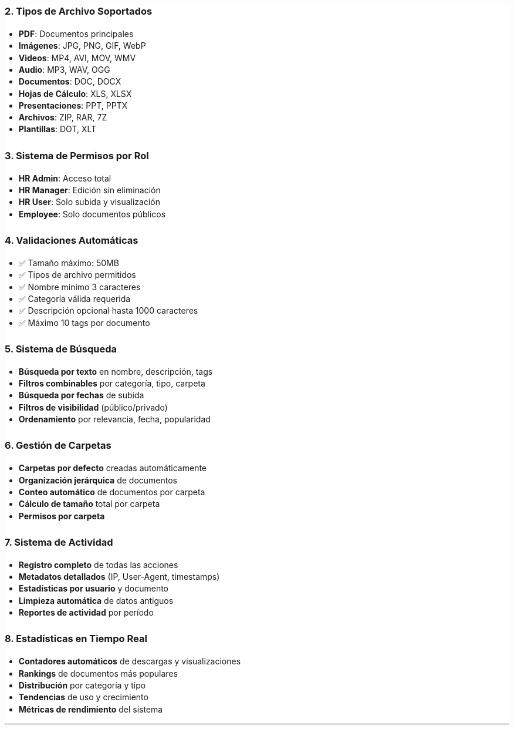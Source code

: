 ### **2. Tipos de Archivo Soportados**
- **PDF**: Documentos principales
- **Imágenes**: JPG, PNG, GIF, WebP
- **Videos**: MP4, AVI, MOV, WMV
- **Audio**: MP3, WAV, OGG
- **Documentos**: DOC, DOCX
- **Hojas de Cálculo**: XLS, XLSX
- **Presentaciones**: PPT, PPTX
- **Archivos**: ZIP, RAR, 7Z
- **Plantillas**: DOT, XLT

### **3. Sistema de Permisos por Rol**
- **HR Admin**: Acceso total
- **HR Manager**: Edición sin eliminación
- **HR User**: Solo subida y visualización
- **Employee**: Solo documentos públicos

### **4. Validaciones Automáticas**
- ✅ Tamaño máximo: 50MB
- ✅ Tipos de archivo permitidos
- ✅ Nombre mínimo 3 caracteres
- ✅ Categoría válida requerida
- ✅ Descripción opcional hasta 1000 caracteres
- ✅ Máximo 10 tags por documento

### **5. Sistema de Búsqueda**
- **Búsqueda por texto** en nombre, descripción, tags
- **Filtros combinables** por categoría, tipo, carpeta
- **Búsqueda por fechas** de subida
- **Filtros de visibilidad** (público/privado)
- **Ordenamiento** por relevancia, fecha, popularidad

### **6. Gestión de Carpetas**
- **Carpetas por defecto** creadas automáticamente
- **Organización jerárquica** de documentos
- **Conteo automático** de documentos por carpeta
- **Cálculo de tamaño** total por carpeta
- **Permisos por carpeta**

### **7. Sistema de Actividad**
- **Registro completo** de todas las acciones
- **Metadatos detallados** (IP, User-Agent, timestamps)
- **Estadísticas por usuario** y documento
- **Limpieza automática** de datos antiguos
- **Reportes de actividad** por período

### **8. Estadísticas en Tiempo Real**
- **Contadores automáticos** de descargas y visualizaciones
- **Rankings** de documentos más populares
- **Distribución** por categoría y tipo
- **Tendencias** de uso y crecimiento
- **Métricas de rendimiento** del sistema

---